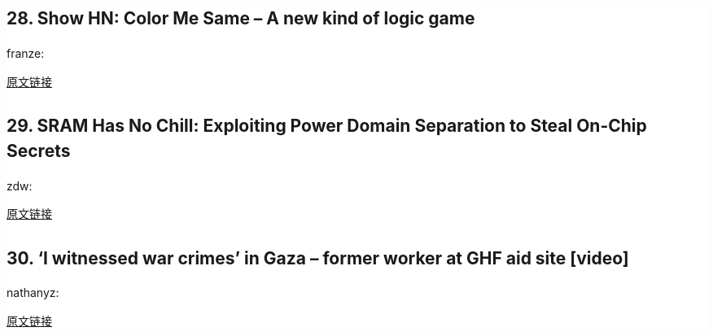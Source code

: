 ## 28. Show HN: Color Me Same – A new kind of logic game

franze:

[原文链接](https://color-me-same.franzai.com/)

## 29. SRAM Has No Chill: Exploiting Power Domain Separation to Steal On-Chip Secrets

zdw:

[原文链接](https://cacm.acm.org/research-highlights/sram-has-no-chill-exploiting-power-domain-separation-to-steal-on-chip-secrets/)

## 30. ‘I witnessed war crimes’ in Gaza – former worker at GHF aid site [video]

nathanyz:

[原文链接](https://www.bbc.com/news/videos/cy8k8045nx9o)
